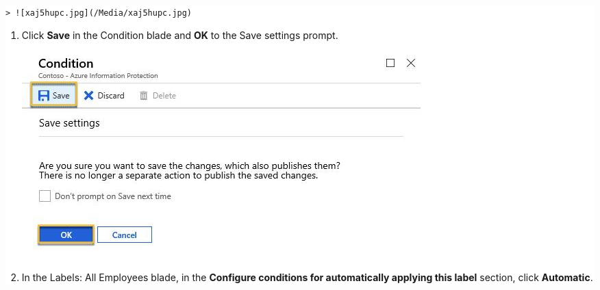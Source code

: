 	> ![xaj5hupc.jpg](/Media/xaj5hupc.jpg)

1. Click **Save** in the Condition blade and **OK** to the Save settings prompt.

	![Open Screenshot](/Media/41o5ql2y.jpg)
1. In the Labels: All Employees blade, in the **Configure conditions for automatically applying this label** section, click **Automatic**.
